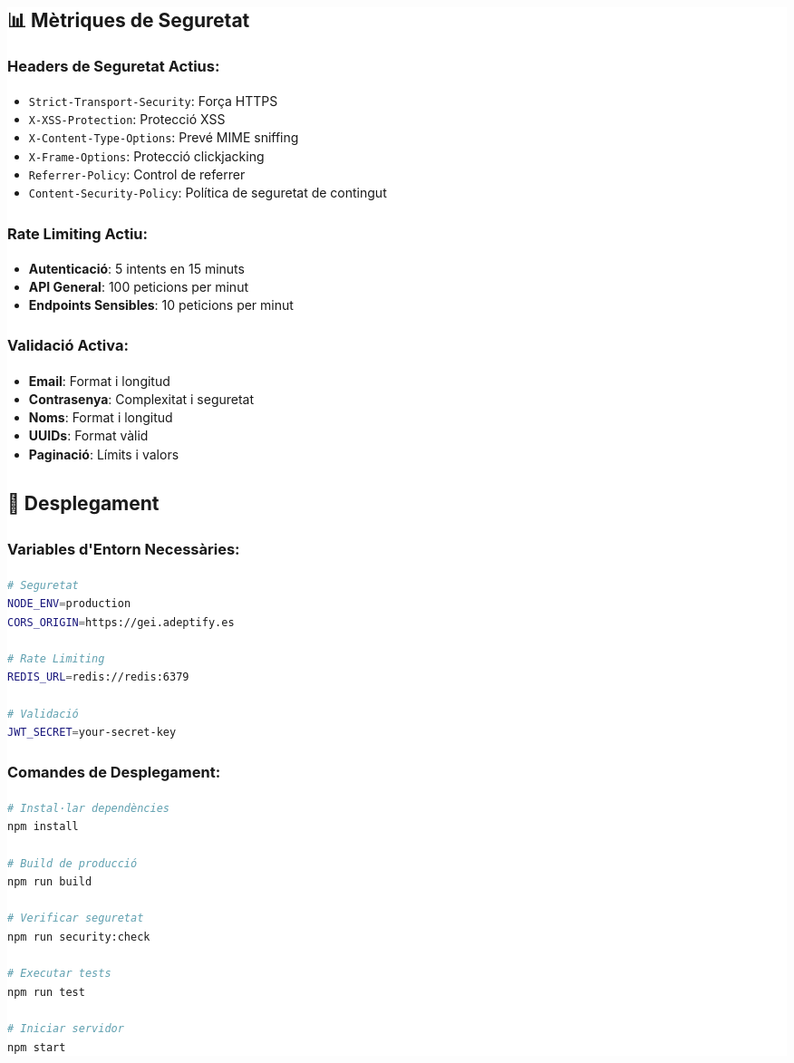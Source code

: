 ## 📊 Mètriques de Seguretat

### **Headers de Seguretat Actius**:
- `Strict-Transport-Security`: Força HTTPS
- `X-XSS-Protection`: Protecció XSS
- `X-Content-Type-Options`: Prevé MIME sniffing
- `X-Frame-Options`: Protecció clickjacking
- `Referrer-Policy`: Control de referrer
- `Content-Security-Policy`: Política de seguretat de contingut

### **Rate Limiting Actiu**:
- **Autenticació**: 5 intents en 15 minuts
- **API General**: 100 peticions per minut
- **Endpoints Sensibles**: 10 peticions per minut

### **Validació Activa**:
- **Email**: Format i longitud
- **Contrasenya**: Complexitat i seguretat
- **Noms**: Format i longitud
- **UUIDs**: Format vàlid
- **Paginació**: Límits i valors

## 🚀 Desplegament

### **Variables d'Entorn Necessàries**:
```bash
# Seguretat
NODE_ENV=production
CORS_ORIGIN=https://gei.adeptify.es

# Rate Limiting
REDIS_URL=redis://redis:6379

# Validació
JWT_SECRET=your-secret-key
```

### **Comandes de Desplegament**:
```bash
# Instal·lar dependències
npm install

# Build de producció
npm run build

# Verificar seguretat
npm run security:check

# Executar tests
npm run test

# Iniciar servidor
npm start
```
